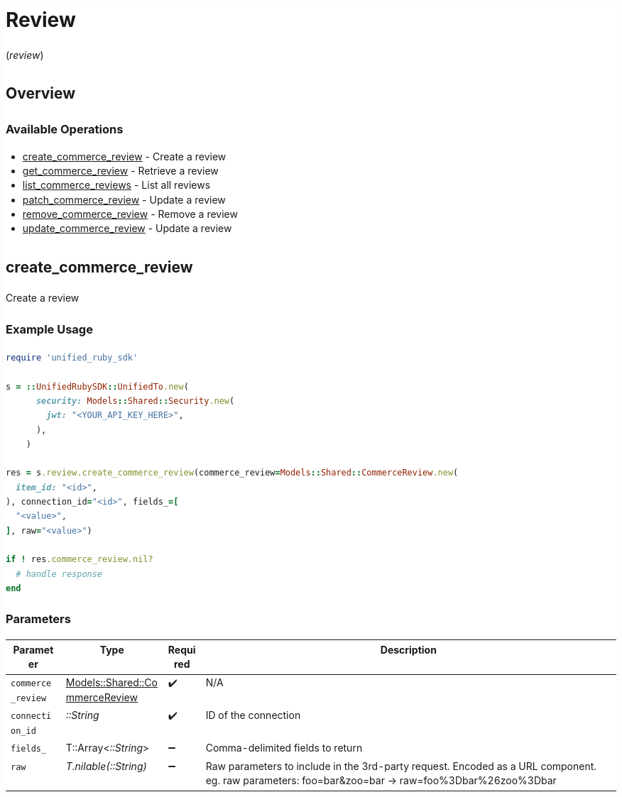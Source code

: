# Review
(*review*)

## Overview

### Available Operations

* [create_commerce_review](#create_commerce_review) - Create a review
* [get_commerce_review](#get_commerce_review) - Retrieve a review
* [list_commerce_reviews](#list_commerce_reviews) - List all reviews
* [patch_commerce_review](#patch_commerce_review) - Update a review
* [remove_commerce_review](#remove_commerce_review) - Remove a review
* [update_commerce_review](#update_commerce_review) - Update a review

## create_commerce_review

Create a review

### Example Usage

```ruby
require 'unified_ruby_sdk'

s = ::UnifiedRubySDK::UnifiedTo.new(
      security: Models::Shared::Security.new(
        jwt: "<YOUR_API_KEY_HERE>",
      ),
    )

res = s.review.create_commerce_review(commerce_review=Models::Shared::CommerceReview.new(
  item_id: "<id>",
), connection_id="<id>", fields_=[
  "<value>",
], raw="<value>")

if ! res.commerce_review.nil?
  # handle response
end

```

### Parameters

| Parameter                                                                                                                                        | Type                                                                                                                                             | Required                                                                                                                                         | Description                                                                                                                                      |
| ------------------------------------------------------------------------------------------------------------------------------------------------ | ------------------------------------------------------------------------------------------------------------------------------------------------ | ------------------------------------------------------------------------------------------------------------------------------------------------ | ------------------------------------------------------------------------------------------------------------------------------------------------ |
| `commerce_review`                                                                                                                                | [Models::Shared::CommerceReview](../../models/shared/commercereview.md)                                                                          | :heavy_check_mark:                                                                                                                               | N/A                                                                                                                                              |
| `connection_id`                                                                                                                                  | *::String*                                                                                                                                       | :heavy_check_mark:                                                                                                                               | ID of the connection                                                                                                                             |
| `fields_`                                                                                                                                        | T::Array<*::String*>                                                                                                                             | :heavy_minus_sign:                                                                                                                               | Comma-delimited fields to return                                                                                                                 |
| `raw`                                                                                                                                            | *T.nilable(::String)*                                                                                                                            | :heavy_minus_sign:                                                                                                                               | Raw parameters to include in the 3rd-party request. Encoded as a URL component. eg. raw parameters: foo=bar&zoo=bar -> raw=foo%3Dbar%26zoo%3Dbar |
